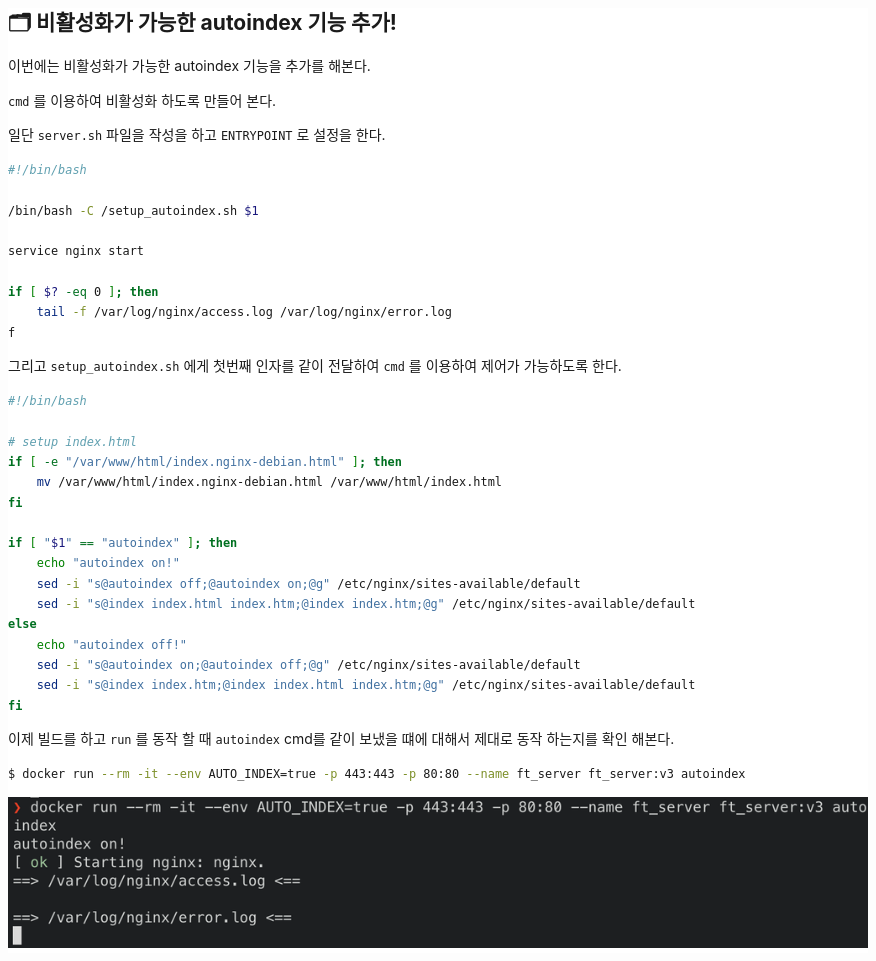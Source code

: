 ## 🗂 비활성화가 가능한 autoindex 기능 추가!

이번에는 비활성화가 가능한 autoindex 기능을 추가를 해본다.

`cmd` 를 이용하여 비활성화 하도록 만들어 본다.

일단 `server.sh` 파일을 작성을 하고 `ENTRYPOINT` 로 설정을 한다.

```sh
#!/bin/bash

/bin/bash -C /setup_autoindex.sh $1

service nginx start

if [ $? -eq 0 ]; then
	tail -f /var/log/nginx/access.log /var/log/nginx/error.log
f
```

그리고 `setup_autoindex.sh` 에게 첫번째 인자를 같이 전달하여 `cmd` 를 이용하여 제어가 가능하도록 한다.

```sh
#!/bin/bash

# setup index.html
if [ -e "/var/www/html/index.nginx-debian.html" ]; then
	mv /var/www/html/index.nginx-debian.html /var/www/html/index.html
fi

if [ "$1" == "autoindex" ]; then
	echo "autoindex on!"
	sed -i "s@autoindex off;@autoindex on;@g" /etc/nginx/sites-available/default
	sed -i "s@index index.html index.htm;@index index.htm;@g" /etc/nginx/sites-available/default
else
	echo "autoindex off!"
	sed -i "s@autoindex on;@autoindex off;@g" /etc/nginx/sites-available/default
	sed -i "s@index index.htm;@index index.html index.htm;@g" /etc/nginx/sites-available/default
fi
```

이제 빌드를 하고 `run` 를 동작 할 때 `autoindex` cmd를 같이 보냈을 떄에 대해서 제대로 동작 하는지를 확인 해본다.

```sh
$ docker run --rm -it --env AUTO_INDEX=true -p 443:443 -p 80:80 --name ft_server ft_server:v3 autoindex
```

![image-20201201012220274](image/docker기초부터-wordpress서비스-직접구현까지/image-20201201012220274.png)
